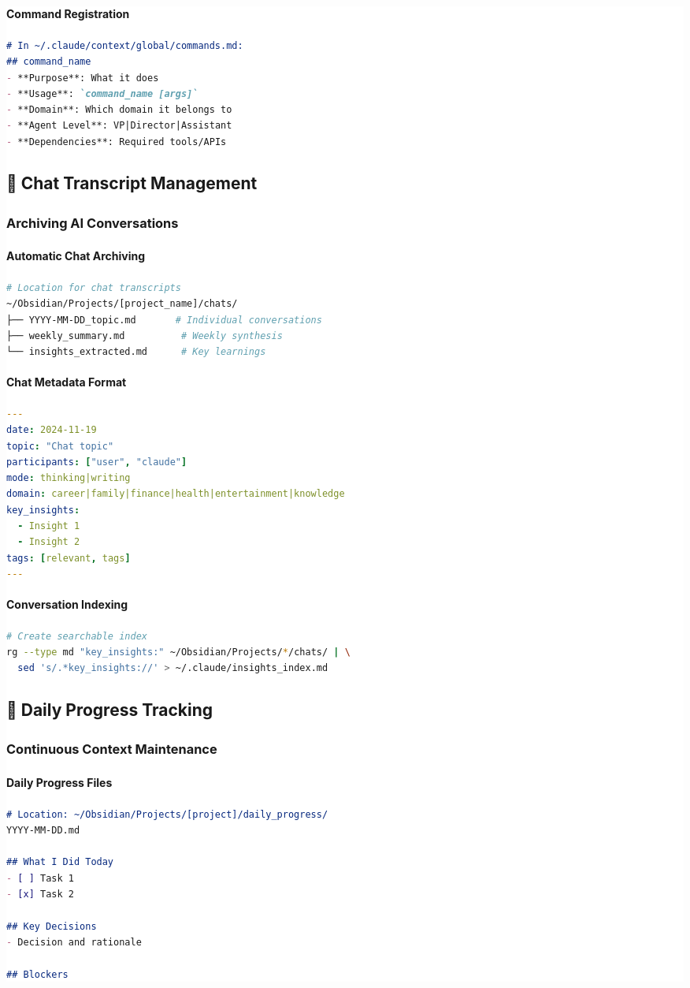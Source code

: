 #### Command Registration
```markdown
# In ~/.claude/context/global/commands.md:
## command_name
- **Purpose**: What it does
- **Usage**: `command_name [args]`
- **Domain**: Which domain it belongs to
- **Agent Level**: VP|Director|Assistant
- **Dependencies**: Required tools/APIs
```

## 💬 Chat Transcript Management

### Archiving AI Conversations

#### Automatic Chat Archiving
```bash
# Location for chat transcripts
~/Obsidian/Projects/[project_name]/chats/
├── YYYY-MM-DD_topic.md       # Individual conversations
├── weekly_summary.md          # Weekly synthesis
└── insights_extracted.md      # Key learnings
```

#### Chat Metadata Format
```yaml
---
date: 2024-11-19
topic: "Chat topic"
participants: ["user", "claude"]
mode: thinking|writing
domain: career|family|finance|health|entertainment|knowledge
key_insights:
  - Insight 1
  - Insight 2
tags: [relevant, tags]
---
```

#### Conversation Indexing
```bash
# Create searchable index
rg --type md "key_insights:" ~/Obsidian/Projects/*/chats/ | \
  sed 's/.*key_insights://' > ~/.claude/insights_index.md
```

## 📅 Daily Progress Tracking

### Continuous Context Maintenance

#### Daily Progress Files
```markdown
# Location: ~/Obsidian/Projects/[project]/daily_progress/
YYYY-MM-DD.md

## What I Did Today
- [ ] Task 1
- [x] Task 2

## Key Decisions
- Decision and rationale

## Blockers
```